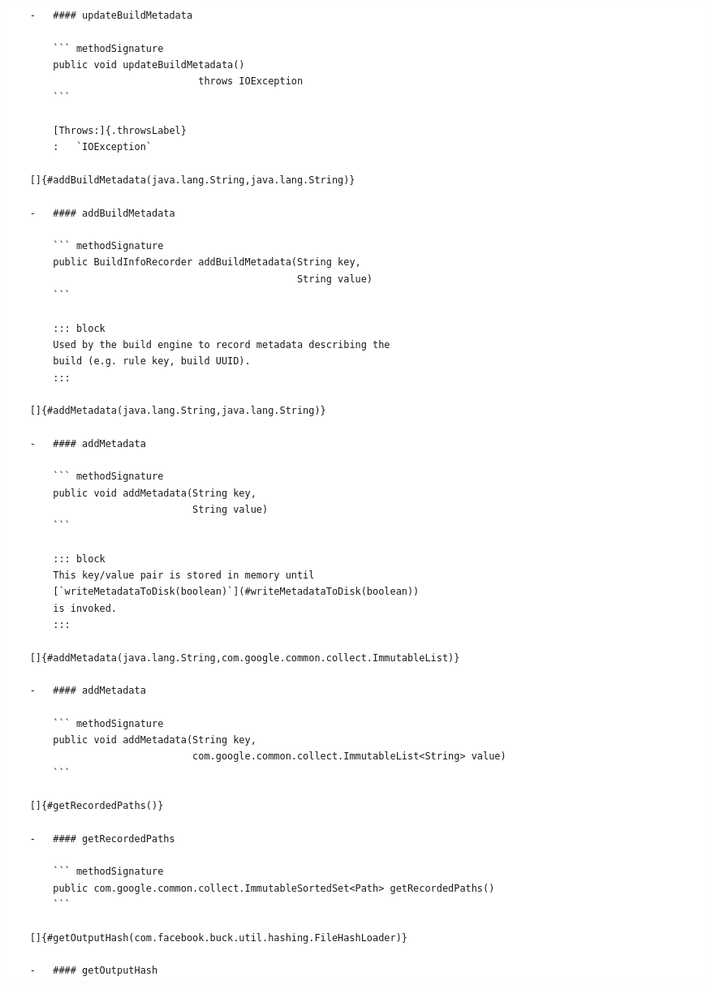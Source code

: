         -   #### updateBuildMetadata

            ``` methodSignature
            public void updateBuildMetadata()
                                     throws IOException
            ```

            [Throws:]{.throwsLabel}
            :   `IOException`

        []{#addBuildMetadata(java.lang.String,java.lang.String)}

        -   #### addBuildMetadata

            ``` methodSignature
            public BuildInfoRecorder addBuildMetadata​(String key,
                                                      String value)
            ```

            ::: block
            Used by the build engine to record metadata describing the
            build (e.g. rule key, build UUID).
            :::

        []{#addMetadata(java.lang.String,java.lang.String)}

        -   #### addMetadata

            ``` methodSignature
            public void addMetadata​(String key,
                                    String value)
            ```

            ::: block
            This key/value pair is stored in memory until
            [`writeMetadataToDisk(boolean)`](#writeMetadataToDisk(boolean))
            is invoked.
            :::

        []{#addMetadata(java.lang.String,com.google.common.collect.ImmutableList)}

        -   #### addMetadata

            ``` methodSignature
            public void addMetadata​(String key,
                                    com.google.common.collect.ImmutableList<String> value)
            ```

        []{#getRecordedPaths()}

        -   #### getRecordedPaths

            ``` methodSignature
            public com.google.common.collect.ImmutableSortedSet<Path> getRecordedPaths()
            ```

        []{#getOutputHash(com.facebook.buck.util.hashing.FileHashLoader)}

        -   #### getOutputHash
